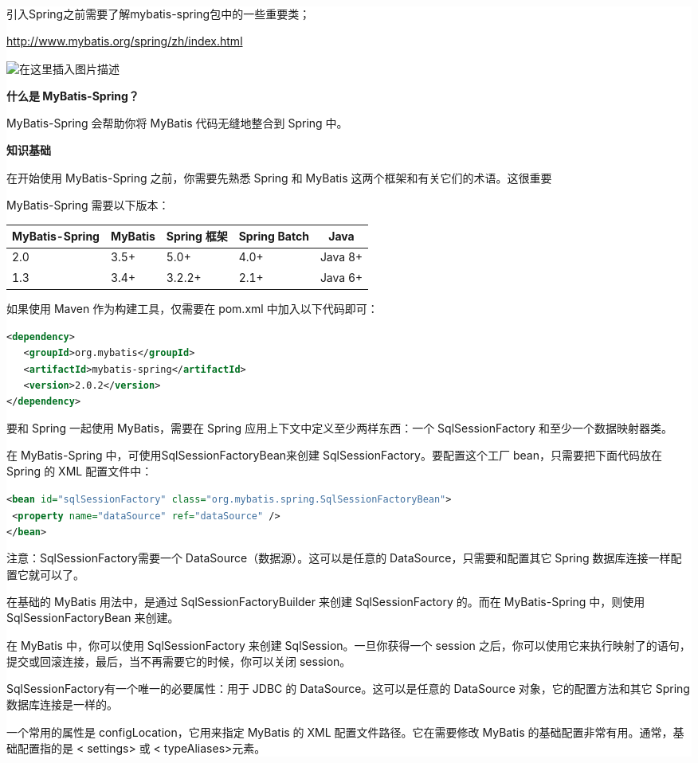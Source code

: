 引入Spring之前需要了解mybatis-spring包中的一些重要类；

http://www.mybatis.org/spring/zh/index.html

![在这里插入图片描述](https://img-blog.csdnimg.cn/20200613182215232.png)

**什么是 MyBatis-Spring？**

MyBatis-Spring 会帮助你将 MyBatis 代码无缝地整合到 Spring 中。

**知识基础**

在开始使用 MyBatis-Spring 之前，你需要先熟悉 Spring 和 MyBatis 这两个框架和有关它们的术语。这很重要

MyBatis-Spring 需要以下版本：

| MyBatis-Spring | MyBatis | Spring 框架 | Spring Batch | Java    |
| -------------- | ------- | ----------- | ------------ | ------- |
| 2.0            | 3.5+    | 5.0+        | 4.0+         | Java 8+ |
| 1.3            | 3.4+    | 3.2.2+      | 2.1+         | Java 6+ |

如果使用 Maven 作为构建工具，仅需要在 pom.xml 中加入以下代码即可：

```xml
<dependency>
   <groupId>org.mybatis</groupId>
   <artifactId>mybatis-spring</artifactId>
   <version>2.0.2</version>
</dependency>

```



要和 Spring 一起使用 MyBatis，需要在 Spring 应用上下文中定义至少两样东西：一个 SqlSessionFactory 和至少一个数据映射器类。

在 MyBatis-Spring 中，可使用SqlSessionFactoryBean来创建 SqlSessionFactory。要配置这个工厂 bean，只需要把下面代码放在 Spring 的 XML 配置文件中：

```xml
<bean id="sqlSessionFactory" class="org.mybatis.spring.SqlSessionFactoryBean">
 <property name="dataSource" ref="dataSource" />
</bean>

```



注意：SqlSessionFactory需要一个 DataSource（数据源）。这可以是任意的 DataSource，只需要和配置其它 Spring 数据库连接一样配置它就可以了。

在基础的 MyBatis 用法中，是通过 SqlSessionFactoryBuilder 来创建 SqlSessionFactory 的。而在 MyBatis-Spring 中，则使用 SqlSessionFactoryBean 来创建。

在 MyBatis 中，你可以使用 SqlSessionFactory 来创建 SqlSession。一旦你获得一个 session 之后，你可以使用它来执行映射了的语句，提交或回滚连接，最后，当不再需要它的时候，你可以关闭 session。

SqlSessionFactory有一个唯一的必要属性：用于 JDBC 的 DataSource。这可以是任意的 DataSource 对象，它的配置方法和其它 Spring 数据库连接是一样的。

一个常用的属性是 configLocation，它用来指定 MyBatis 的 XML 配置文件路径。它在需要修改 MyBatis 的基础配置非常有用。通常，基础配置指的是 < settings> 或 < typeAliases>元素。
